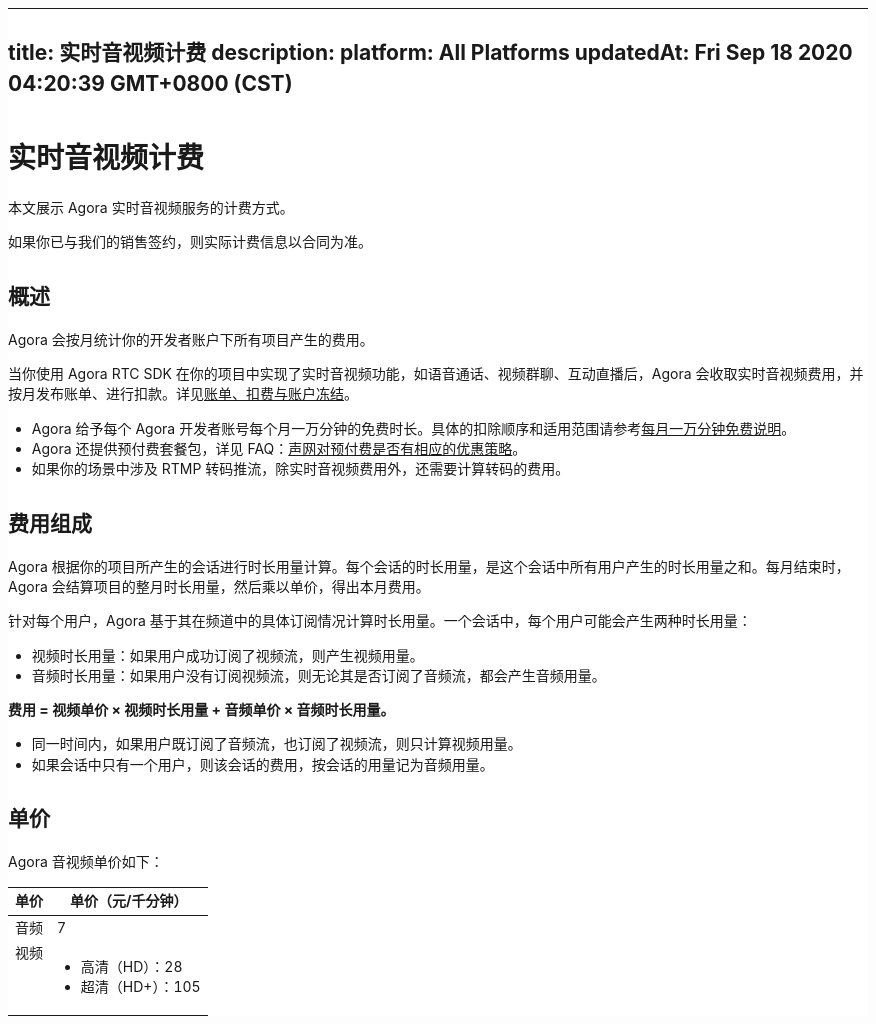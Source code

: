 
---
title: 实时音视频计费
description: 
platform: All Platforms
updatedAt: Fri Sep 18 2020 04:20:39 GMT+0800 (CST)
---
# 实时音视频计费
本文展示 Agora 实时音视频服务的计费方式。

<div class="alert note">如果你已与我们的销售签约，则实际计费信息以合同为准。</div>

## 概述

Agora 会按月统计你的开发者账户下所有项目产生的费用。

当你使用 Agora RTC SDK 在你的项目中实现了实时音视频功能，如语音通话、视频群聊、互动直播后，Agora 会收取实时音视频费用，并按月发布账单、进行扣款。详见[账单、扣费与账户冻结](https://docs.agora.io/cn/faq/billing_account)。

<div class="alert note">
	<ul>
		<li>Agora 给予每个 Agora 开发者账号每个月一万分钟的免费时长。具体的扣除顺序和适用范围请参考<a href="https://docs.agora.io/cn/faq/billing_free">每月一万分钟免费说明</a>。</li>
		<li>Agora 还提供预付费套餐包，详见 FAQ：<a href="https://docs.agora.io/cn/faq/pricing_package_minute">声网对预付费是否有相应的优惠策略</a>。</li>
		<li>如果你的场景中涉及 RTMP 转码推流，除实时音视频费用外，还需要计算转码的费用。</li>
	</ul>
</div>

## 费用组成

Agora 根据你的项目所产生的会话进行时长用量计算。每个会话的时长用量，是这个会话中所有用户产生的时长用量之和。每月结束时，Agora 会结算项目的整月时长用量，然后乘以单价，得出本月费用。

针对每个用户，Agora 基于其在频道中的具体订阅情况计算时长用量。一个会话中，每个用户可能会产生两种时长用量：

- 视频时长用量：如果用户成功订阅了视频流，则产生视频用量。
- 音频时长用量：如果用户没有订阅视频流，则无论其是否订阅了音频流，都会产生音频用量。

**费用 = 视频单价 × 视频时长用量 + 音频单价 × 音频时长用量。**

<div class="alert note">
	<ul>
		<li>同一时间内，如果用户既订阅了音频流，也订阅了视频流，则只计算视频用量。</li>
		<li>如果会话中只有一个用户，则该会话的费用，按会话的用量记为音频用量。</li>
	</ul>
</div>

## 单价

Agora 音视频单价如下：

| 单价 | 单价（元/千分钟） |
| ---------------- | ---------------- |
| 音频      | 7      |
| 视频      |<ul><li>高清（HD）：28</li><li>超清（HD+）：105</li></ul> |
